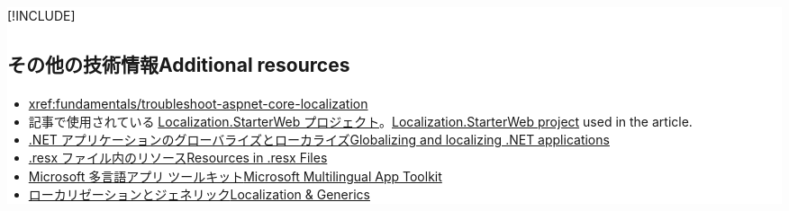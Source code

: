 [!INCLUDE[](~/includes/currency.md)]

## <a name="additional-resources"></a><span data-ttu-id="8c6a0-335">その他の技術情報</span><span class="sxs-lookup"><span data-stu-id="8c6a0-335">Additional resources</span></span>

* <xref:fundamentals/troubleshoot-aspnet-core-localization>
* <span data-ttu-id="8c6a0-336">記事で使用されている [Localization.StarterWeb プロジェクト](https://github.com/aspnet/Entropy/tree/master/samples/Localization.StarterWeb)。</span><span class="sxs-lookup"><span data-stu-id="8c6a0-336">[Localization.StarterWeb project](https://github.com/aspnet/Entropy/tree/master/samples/Localization.StarterWeb) used in the article.</span></span>
* [<span data-ttu-id="8c6a0-337">.NET アプリケーションのグローバライズとローカライズ</span><span class="sxs-lookup"><span data-stu-id="8c6a0-337">Globalizing and localizing .NET applications</span></span>](/dotnet/standard/globalization-localization/index)
* [<span data-ttu-id="8c6a0-338">.resx ファイル内のリソース</span><span class="sxs-lookup"><span data-stu-id="8c6a0-338">Resources in .resx Files</span></span>](/dotnet/framework/resources/working-with-resx-files-programmatically)
* [<span data-ttu-id="8c6a0-339">Microsoft 多言語アプリ ツールキット</span><span class="sxs-lookup"><span data-stu-id="8c6a0-339">Microsoft Multilingual App Toolkit</span></span>](https://marketplace.visualstudio.com/items?itemName=MultilingualAppToolkit.MultilingualAppToolkit-18308)
* [<span data-ttu-id="8c6a0-340">ローカリゼーションとジェネリック</span><span class="sxs-lookup"><span data-stu-id="8c6a0-340">Localization & Generics</span></span>](https://github.com/hishamco/hishambinateya.com/blob/master/Posts/localization-and-generics.md)
